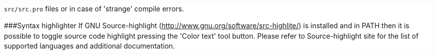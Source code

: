 ```src/src.pro``` files or in case of 'strange' compile errors.

###Syntax highlighter
If GNU Source-highlight (http://www.gnu.org/software/src-highlite/) is
installed and in PATH then it is possible to toggle source code highlight
pressing the 'Color text' tool button. Please refer to Source-highlight
site for the list of supported languages and additional documentation.
